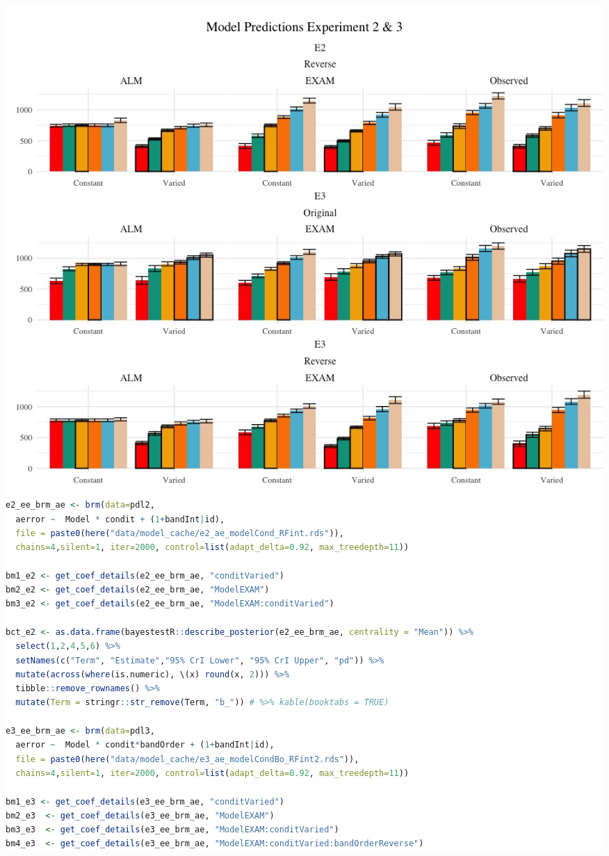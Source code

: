 ![](manuscript.markdown_strict_files/figure-markdown_strict/fig-cm-vx-pat-e2-e3-1.jpeg)



``` r
e2_ee_brm_ae <- brm(data=pdl2,
  aerror ~  Model * condit + (1+bandInt|id), 
  file = paste0(here("data/model_cache/e2_ae_modelCond_RFint.rds")),
  chains=4,silent=1, iter=2000, control=list(adapt_delta=0.92, max_treedepth=11))

bm1_e2 <- get_coef_details(e2_ee_brm_ae, "conditVaried")
bm2_e2 <- get_coef_details(e2_ee_brm_ae, "ModelEXAM")
bm3_e2 <- get_coef_details(e2_ee_brm_ae, "ModelEXAM:conditVaried")

bct_e2 <- as.data.frame(bayestestR::describe_posterior(e2_ee_brm_ae, centrality = "Mean")) %>%
  select(1,2,4,5,6) %>%
  setNames(c("Term", "Estimate","95% CrI Lower", "95% CrI Upper", "pd")) %>%
  mutate(across(where(is.numeric), \(x) round(x, 2))) %>%
  tibble::remove_rownames() %>%
  mutate(Term = stringr::str_remove(Term, "b_")) # %>% kable(booktabs = TRUE)

e3_ee_brm_ae <- brm(data=pdl3,
  aerror ~  Model * condit*bandOrder + (1+bandInt|id), 
  file = paste0(here("data/model_cache/e3_ae_modelCondBo_RFint2.rds")),
  chains=4,silent=1, iter=2000, control=list(adapt_delta=0.92, max_treedepth=11))

bm1_e3 <- get_coef_details(e3_ee_brm_ae, "conditVaried")
bm2_e3  <- get_coef_details(e3_ee_brm_ae, "ModelEXAM")
bm3_e3  <- get_coef_details(e3_ee_brm_ae, "ModelEXAM:conditVaried")
bm4_e3  <- get_coef_details(e3_ee_brm_ae, "ModelEXAM:conditVaried:bandOrderReverse")
```